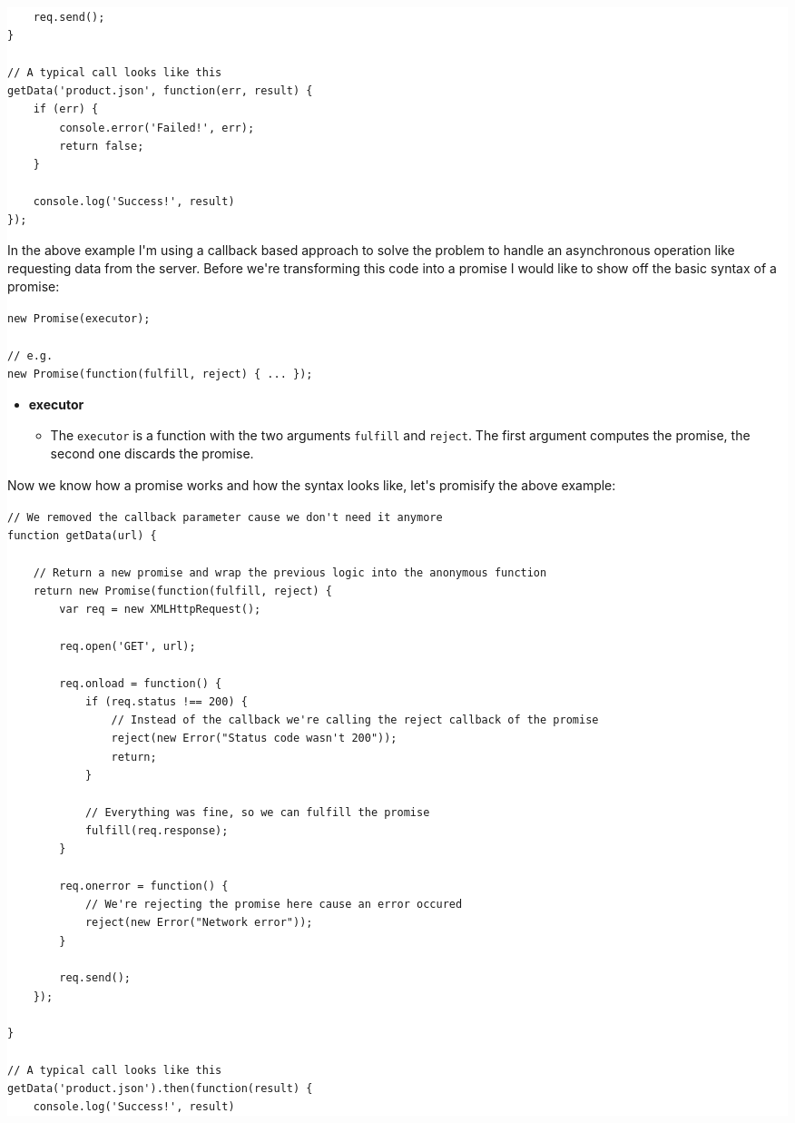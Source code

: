 ```
    req.send();
}

// A typical call looks like this
getData('product.json', function(err, result) {
   	if (err) {
	   	console.error('Failed!', err);
	   	return false;
   	}
   	
   	console.log('Success!', result)
});
```

In the above example I'm using a callback based approach to solve the problem to handle an asynchronous operation like requesting data from the server. Before we're transforming this code into a promise I would like to show off the basic syntax of a promise:

```
new Promise(executor);

// e.g.
new Promise(function(fulfill, reject) { ... });
```

* **executor**

    * The `executor` is a function with the two arguments `fulfill` and `reject`. The first argument computes the promise, the second one discards the promise. 

Now we know how a promise works and how the syntax looks like, let's promisify the above example:

```
// We removed the callback parameter cause we don't need it anymore
function getData(url) {
	
	// Return a new promise and wrap the previous logic into the anonymous function
	return new Promise(function(fulfill, reject) {
		var req = new XMLHttpRequest();
    
	    req.open('GET', url);
	    
	    req.onload = function() {
	        if (req.status !== 200) {
		        // Instead of the callback we're calling the reject callback of the promise
	            reject(new Error("Status code wasn't 200"));
	            return;
	        }
	        
	        // Everything was fine, so we can fulfill the promise
	        fulfill(req.response);
	    }
	    
	    req.onerror = function() {
		    // We're rejecting the promise here cause an error occured
	        reject(new Error("Network error"));
	    }
	    
	    req.send();
	});
    
}

// A typical call looks like this
getData('product.json').then(function(result) {
	console.log('Success!', result)
```